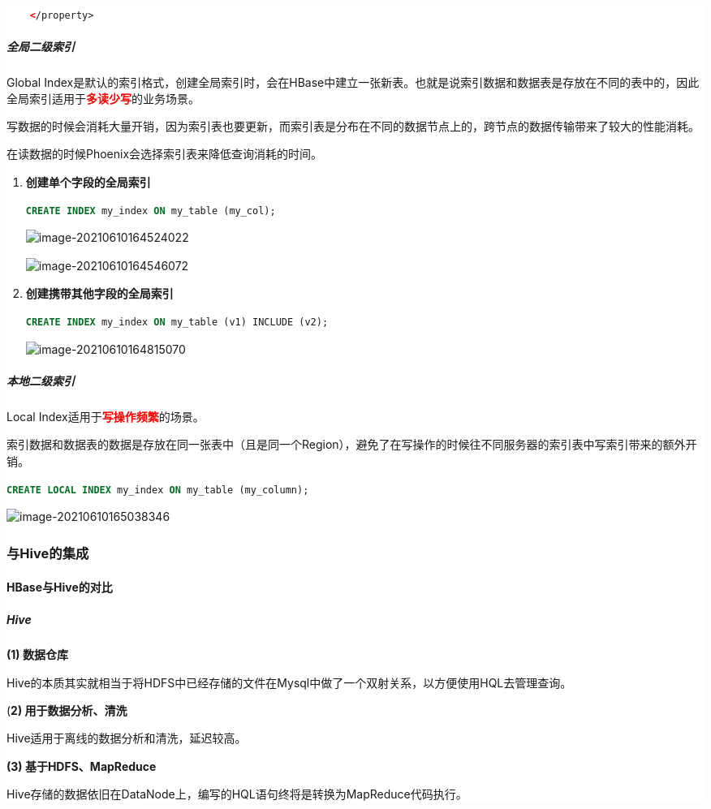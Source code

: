 ```xml
    </property>
```

##### 全局二级索引

Global Index是默认的索引格式，创建全局索引时，会在HBase中建立一张新表。也就是说索引数据和数据表是存放在不同的表中的，因此全局索引适用于<font color=red>**多读少写**</font>的业务场景。

写数据的时候会消耗大量开销，因为索引表也要更新，而索引表是分布在不同的数据节点上的，跨节点的数据传输带来了较大的性能消耗。

在读数据的时候Phoenix会选择索引表来降低查询消耗的时间。

1. **创建单个字段的全局索引**

   ```sql
   CREATE INDEX my_index ON my_table (my_col);
   ```

   ![image-20210610164524022](https://gitee.com/zhengqianhua0314/image-store/raw/master/image-20210610164524022.png)

   ![image-20210610164546072](https://gitee.com/zhengqianhua0314/image-store/raw/master/image-20210610164546072.png)

2. **创建携带其他字段的全局索引**

   ```sql
   CREATE INDEX my_index ON my_table (v1) INCLUDE (v2);
   ```

   ![image-20210610164815070](https://gitee.com/zhengqianhua0314/image-store/raw/master/image-20210610164815070.png)

##### 本地二级索引

Local Index适用于<font color = red>**写操作频繁**</font>的场景。

索引数据和数据表的数据是存放在同一张表中（且是同一个Region），避免了在写操作的时候往不同服务器的索引表中写索引带来的额外开销。

```sql
CREATE LOCAL INDEX my_index ON my_table (my_column);
```

![image-20210610165038346](https://gitee.com/zhengqianhua0314/image-store/raw/master/image-20210610165038346.png)

### 与Hive的集成

#### HBase与Hive的对比

##### Hive

**(1) 数据仓库**

Hive的本质其实就相当于将HDFS中已经存储的文件在Mysql中做了一个双射关系，以方便使用HQL去管理查询。

(**2) 用于数据分析、清洗**

Hive适用于离线的数据分析和清洗，延迟较高。

**(3) 基于HDFS、MapReduce**

Hive存储的数据依旧在DataNode上，编写的HQL语句终将是转换为MapReduce代码执行。
